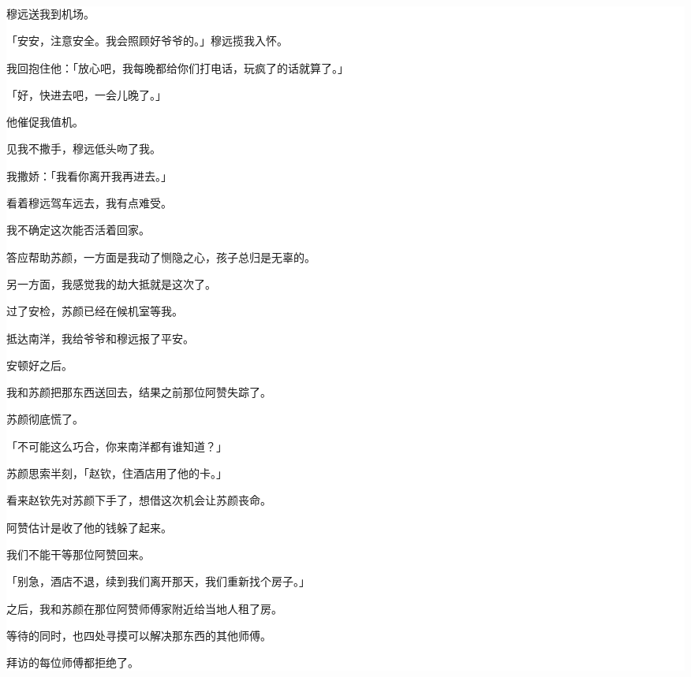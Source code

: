 穆远送我到机场。


「安安，注意安全。我会照顾好爷爷的。」穆远揽我入怀。


我回抱住他：「放心吧，我每晚都给你们打电话，玩疯了的话就算了。」


「好，快进去吧，一会儿晚了。」


他催促我值机。


见我不撒手，穆远低头吻了我。


我撒娇：「我看你离开我再进去。」


看着穆远驾车远去，我有点难受。


我不确定这次能否活着回家。


答应帮助苏颜，一方面是我动了恻隐之心，孩子总归是无辜的。


另一方面，我感觉我的劫大抵就是这次了。


过了安检，苏颜已经在候机室等我。


抵达南洋，我给爷爷和穆远报了平安。


安顿好之后。


我和苏颜把那东西送回去，结果之前那位阿赞失踪了。


苏颜彻底慌了。


「不可能这么巧合，你来南洋都有谁知道？」


苏颜思索半刻，「赵钦，住酒店用了他的卡。」


看来赵钦先对苏颜下手了，想借这次机会让苏颜丧命。


阿赞估计是收了他的钱躲了起来。


我们不能干等那位阿赞回来。


「别急，酒店不退，续到我们离开那天，我们重新找个房子。」


之后，我和苏颜在那位阿赞师傅家附近给当地人租了房。


等待的同时，也四处寻摸可以解决那东西的其他师傅。


拜访的每位师傅都拒绝了。
